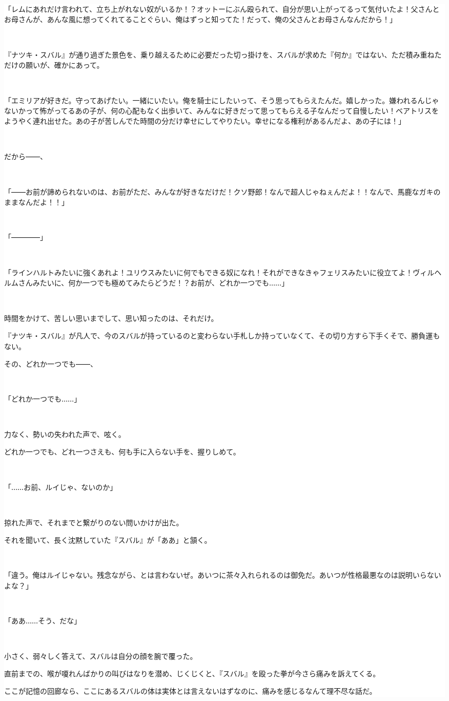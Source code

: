 「レムにあれだけ言われて、立ち上がれない奴がいるか！？オットーにぶん殴られて、自分が思い上がってるって気付いたよ！父さんとお母さんが、あんな風に想ってくれてることぐらい、俺はずっと知ってた！だって、俺の父さんとお母さんなんだから！」

　

『ナツキ・スバル』が通り過ぎた景色を、乗り越えるために必要だった切っ掛けを、スバルが求めた『何か』ではない、ただ積み重ねただけの願いが、確かにあって。

　

「エミリアが好きだ。守ってあげたい。一緒にいたい。俺を騎士にしたいって、そう思ってもらえたんだ。嬉しかった。嫌われるんじゃないかって怖がってるあの子が、何の心配もなく出歩いて、みんなに好きだって思ってもらえる子なんだって自慢したい！ベアトリスをようやく連れ出せた。あの子が苦しんでた時間の分だけ幸せにしてやりたい。幸せになる権利があるんだよ、あの子には！」

　

だから――、

　

「――お前が諦められないのは、お前がただ、みんなが好きなだけだ！クソ野郎！なんで超人じゃねぇんだよ！！なんで、馬鹿なガキのままなんだよ！！」

　

「――――」

　

「ラインハルトみたいに強くあれよ！ユリウスみたいに何でもできる奴になれ！それができなきゃフェリスみたいに役立てよ！ヴィルヘルムさんみたいに、何か一つでも極めてみたらどうだ！？お前が、どれか一つでも……」

　

時間をかけて、苦しい思いまでして、思い知ったのは、それだけ。

『ナツキ・スバル』が凡人で、今のスバルが持っているのと変わらない手札しか持っていなくて、その切り方すら下手くそで、勝負運もない。

その、どれか一つでも――、

　

「どれか一つでも……」

　

力なく、勢いの失われた声で、呟く。

どれか一つでも、どれ一つさえも、何も手に入らない手を、握りしめて。

　

「……お前、ルイじゃ、ないのか」

　

掠れた声で、それまでと繋がりのない問いかけが出た。

それを聞いて、長く沈黙していた『スバル』が「ああ」と頷く。

　

「違う。俺はルイじゃない。残念ながら、とは言わないぜ。あいつに茶々入れられるのは御免だ。あいつが性格最悪なのは説明いらないよな？」

　

「ああ……そう、だな」

　

小さく、弱々しく答えて、スバルは自分の顔を腕で覆った。

直前までの、喉が嗄れんばかりの叫びはなりを潜め、じくじくと、『スバル』を殴った拳が今さら痛みを訴えてくる。

ここが記憶の回廊なら、ここにあるスバルの体は実体とは言えないはずなのに、痛みを感じるなんて理不尽な話だ。
